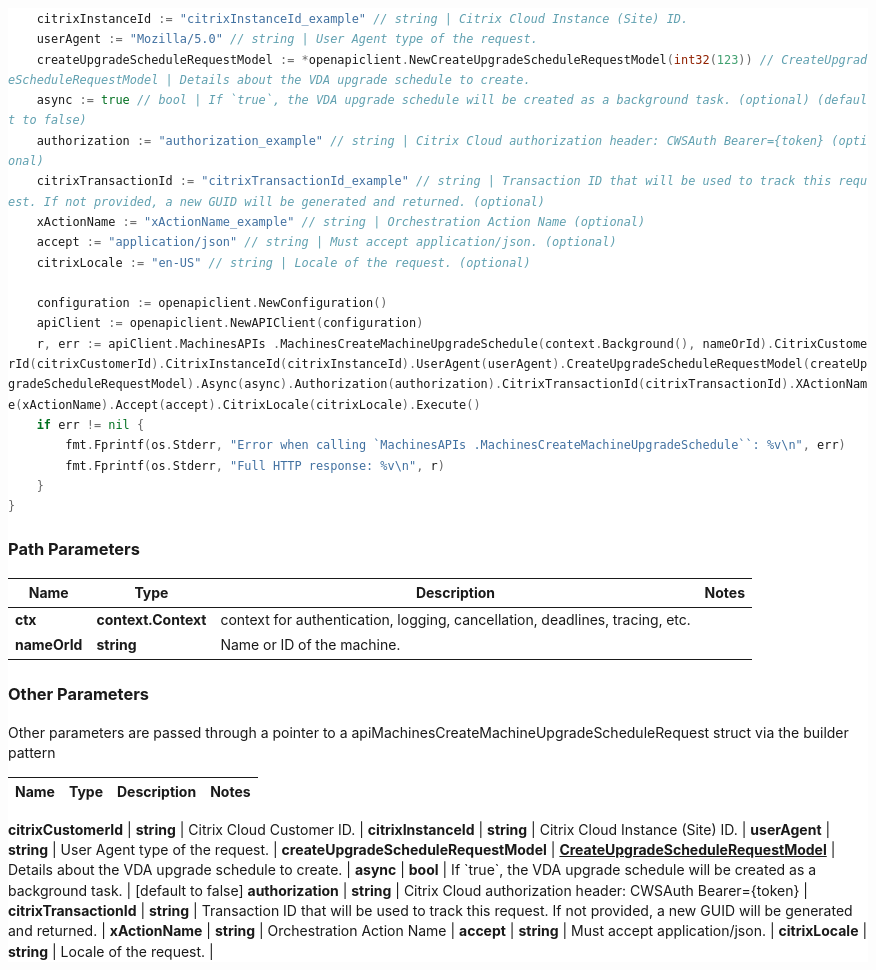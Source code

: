 ```go
    citrixInstanceId := "citrixInstanceId_example" // string | Citrix Cloud Instance (Site) ID.
    userAgent := "Mozilla/5.0" // string | User Agent type of the request.
    createUpgradeScheduleRequestModel := *openapiclient.NewCreateUpgradeScheduleRequestModel(int32(123)) // CreateUpgradeScheduleRequestModel | Details about the VDA upgrade schedule to create.
    async := true // bool | If `true`, the VDA upgrade schedule will be created as a background task. (optional) (default to false)
    authorization := "authorization_example" // string | Citrix Cloud authorization header: CWSAuth Bearer={token} (optional)
    citrixTransactionId := "citrixTransactionId_example" // string | Transaction ID that will be used to track this request. If not provided, a new GUID will be generated and returned. (optional)
    xActionName := "xActionName_example" // string | Orchestration Action Name (optional)
    accept := "application/json" // string | Must accept application/json. (optional)
    citrixLocale := "en-US" // string | Locale of the request. (optional)

    configuration := openapiclient.NewConfiguration()
    apiClient := openapiclient.NewAPIClient(configuration)
    r, err := apiClient.MachinesAPIs .MachinesCreateMachineUpgradeSchedule(context.Background(), nameOrId).CitrixCustomerId(citrixCustomerId).CitrixInstanceId(citrixInstanceId).UserAgent(userAgent).CreateUpgradeScheduleRequestModel(createUpgradeScheduleRequestModel).Async(async).Authorization(authorization).CitrixTransactionId(citrixTransactionId).XActionName(xActionName).Accept(accept).CitrixLocale(citrixLocale).Execute()
    if err != nil {
        fmt.Fprintf(os.Stderr, "Error when calling `MachinesAPIs .MachinesCreateMachineUpgradeSchedule``: %v\n", err)
        fmt.Fprintf(os.Stderr, "Full HTTP response: %v\n", r)
    }
}
```

### Path Parameters


Name | Type | Description  | Notes
------------- | ------------- | ------------- | -------------
**ctx** | **context.Context** | context for authentication, logging, cancellation, deadlines, tracing, etc.
**nameOrId** | **string** | Name or ID of the machine. | 

### Other Parameters

Other parameters are passed through a pointer to a apiMachinesCreateMachineUpgradeScheduleRequest struct via the builder pattern


Name | Type | Description  | Notes
------------- | ------------- | ------------- | -------------

 **citrixCustomerId** | **string** | Citrix Cloud Customer ID. | 
 **citrixInstanceId** | **string** | Citrix Cloud Instance (Site) ID. | 
 **userAgent** | **string** | User Agent type of the request. | 
 **createUpgradeScheduleRequestModel** | [**CreateUpgradeScheduleRequestModel**](CreateUpgradeScheduleRequestModel.md) | Details about the VDA upgrade schedule to create. | 
 **async** | **bool** | If &#x60;true&#x60;, the VDA upgrade schedule will be created as a background task. | [default to false]
 **authorization** | **string** | Citrix Cloud authorization header: CWSAuth Bearer&#x3D;{token} | 
 **citrixTransactionId** | **string** | Transaction ID that will be used to track this request. If not provided, a new GUID will be generated and returned. | 
 **xActionName** | **string** | Orchestration Action Name | 
 **accept** | **string** | Must accept application/json. | 
 **citrixLocale** | **string** | Locale of the request. | 
